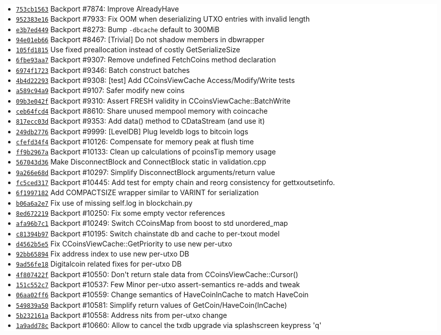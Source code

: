 - [`753cb1563`](https://github.com/digitalcoinpay/digitalcoin/commit/753cb1563) Backport #7874: Improve AlreadyHave
- [`952383e16`](https://github.com/digitalcoinpay/digitalcoin/commit/952383e16) Backport #7933: Fix OOM when deserializing UTXO entries with invalid length
- [`e3b7ed449`](https://github.com/digitalcoinpay/digitalcoin/commit/e3b7ed449) Backport #8273: Bump `-dbcache` default to 300MiB
- [`94e01eb66`](https://github.com/digitalcoinpay/digitalcoin/commit/94e01eb66) Backport #8467: [Trivial] Do not shadow members in dbwrapper
- [`105fd1815`](https://github.com/digitalcoinpay/digitalcoin/commit/105fd1815) Use fixed preallocation instead of costly GetSerializeSize
- [`6fbe93aa7`](https://github.com/digitalcoinpay/digitalcoin/commit/6fbe93aa7) Backport #9307: Remove undefined FetchCoins method declaration
- [`6974f1723`](https://github.com/digitalcoinpay/digitalcoin/commit/6974f1723) Backport #9346: Batch construct batches
- [`4b4d22293`](https://github.com/digitalcoinpay/digitalcoin/commit/4b4d22293) Backport #9308: [test] Add CCoinsViewCache Access/Modify/Write tests
- [`a589c94a9`](https://github.com/digitalcoinpay/digitalcoin/commit/a589c94a9) Backport #9107: Safer modify new coins
- [`09b3e042f`](https://github.com/digitalcoinpay/digitalcoin/commit/09b3e042f) Backport #9310: Assert FRESH validity in CCoinsViewCache::BatchWrite
- [`ceb64fcd4`](https://github.com/digitalcoinpay/digitalcoin/commit/ceb64fcd4) Backport #8610: Share unused mempool memory with coincache
- [`817ecc03d`](https://github.com/digitalcoinpay/digitalcoin/commit/817ecc03d) Backport #9353: Add data() method to CDataStream (and use it)
- [`249db2776`](https://github.com/digitalcoinpay/digitalcoin/commit/249db2776) Backport #9999: [LevelDB] Plug leveldb logs to bitcoin logs
- [`cfefd34f4`](https://github.com/digitalcoinpay/digitalcoin/commit/cfefd34f4) Backport #10126: Compensate for memory peak at flush time
- [`ff9b2967a`](https://github.com/digitalcoinpay/digitalcoin/commit/ff9b2967a) Backport #10133: Clean up calculations of pcoinsTip memory usage
- [`567043d36`](https://github.com/digitalcoinpay/digitalcoin/commit/567043d36) Make DisconnectBlock and ConnectBlock static in validation.cpp
- [`9a266e68d`](https://github.com/digitalcoinpay/digitalcoin/commit/9a266e68d) Backport #10297: Simplify DisconnectBlock arguments/return value
- [`fc5ced317`](https://github.com/digitalcoinpay/digitalcoin/commit/fc5ced317) Backport #10445: Add test for empty chain and reorg consistency for gettxoutsetinfo.
- [`6f1997182`](https://github.com/digitalcoinpay/digitalcoin/commit/6f1997182) Add COMPACTSIZE wrapper similar to VARINT for serialization
- [`b06a6a2e7`](https://github.com/digitalcoinpay/digitalcoin/commit/b06a6a2e7) Fix use of missing self.log in blockchain.py
- [`8ed672219`](https://github.com/digitalcoinpay/digitalcoin/commit/8ed672219) Backport #10250: Fix some empty vector references
- [`afa96b7c1`](https://github.com/digitalcoinpay/digitalcoin/commit/afa96b7c1) Backport #10249: Switch CCoinsMap from boost to std unordered_map
- [`c81394b97`](https://github.com/digitalcoinpay/digitalcoin/commit/c81394b97) Backport #10195: Switch chainstate db and cache to per-txout model
- [`d4562b5e5`](https://github.com/digitalcoinpay/digitalcoin/commit/d4562b5e5) Fix CCoinsViewCache::GetPriority to use new per-utxo
- [`92bb65894`](https://github.com/digitalcoinpay/digitalcoin/commit/92bb65894) Fix address index to use new per-utxo DB
- [`9ad56fe18`](https://github.com/digitalcoinpay/digitalcoin/commit/9ad56fe18) Digitalcoin related fixes for per-utxo DB
- [`4f807422f`](https://github.com/digitalcoinpay/digitalcoin/commit/4f807422f) Backport #10550: Don't return stale data from CCoinsViewCache::Cursor()
- [`151c552c7`](https://github.com/digitalcoinpay/digitalcoin/commit/151c552c7) Backport #10537: Few Minor per-utxo assert-semantics re-adds and tweak
- [`06aa02ff6`](https://github.com/digitalcoinpay/digitalcoin/commit/06aa02ff6) Backport #10559: Change semantics of HaveCoinInCache to match HaveCoin
- [`549839a50`](https://github.com/digitalcoinpay/digitalcoin/commit/549839a50) Backport #10581: Simplify return values of GetCoin/HaveCoin(InCache)
- [`5b232161a`](https://github.com/digitalcoinpay/digitalcoin/commit/5b232161a) Backport #10558: Address nits from per-utxo change
- [`1a9add78c`](https://github.com/digitalcoinpay/digitalcoin/commit/1a9add78c) Backport #10660: Allow to cancel the txdb upgrade via splashscreen keypress 'q'